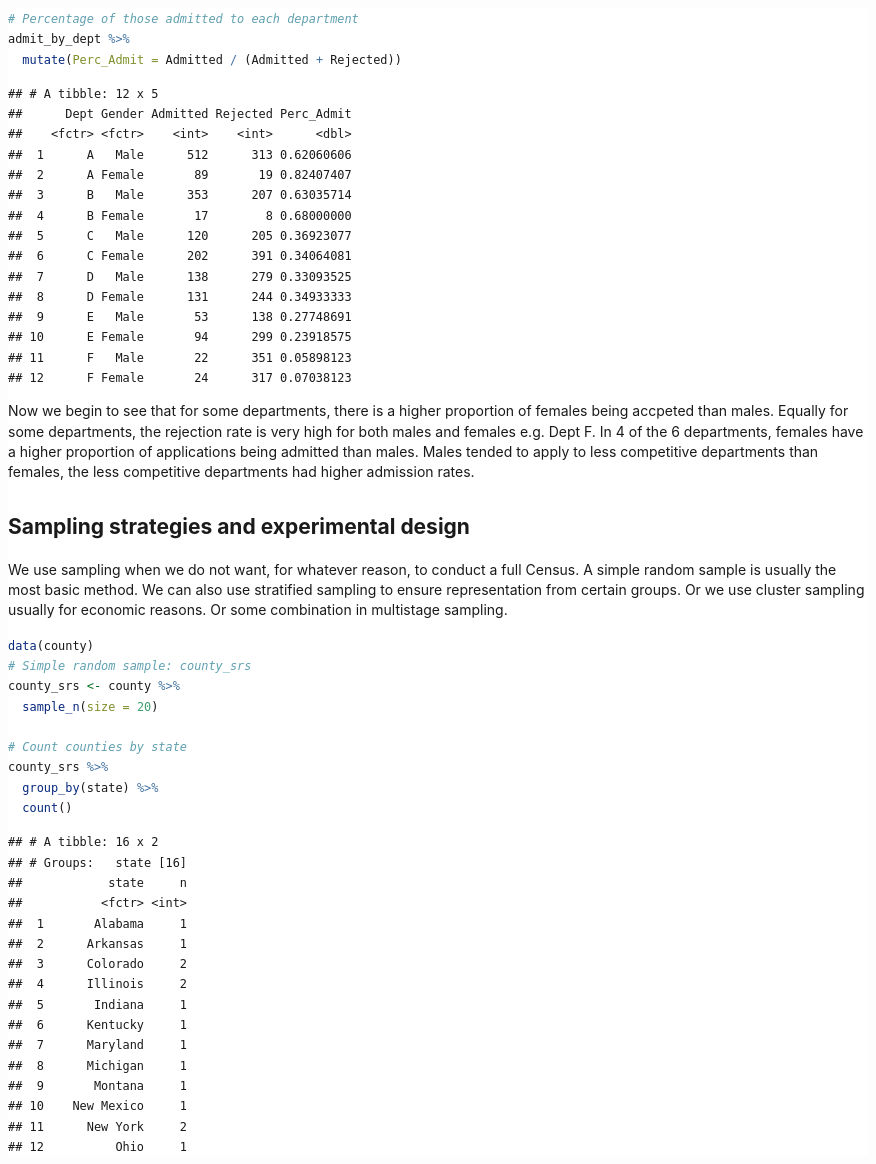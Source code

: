 ```r
# Percentage of those admitted to each department
admit_by_dept %>%
  mutate(Perc_Admit = Admitted / (Admitted + Rejected))
```

```
## # A tibble: 12 x 5
##      Dept Gender Admitted Rejected Perc_Admit
##    <fctr> <fctr>    <int>    <int>      <dbl>
##  1      A   Male      512      313 0.62060606
##  2      A Female       89       19 0.82407407
##  3      B   Male      353      207 0.63035714
##  4      B Female       17        8 0.68000000
##  5      C   Male      120      205 0.36923077
##  6      C Female      202      391 0.34064081
##  7      D   Male      138      279 0.33093525
##  8      D Female      131      244 0.34933333
##  9      E   Male       53      138 0.27748691
## 10      E Female       94      299 0.23918575
## 11      F   Male       22      351 0.05898123
## 12      F Female       24      317 0.07038123
```

Now we begin to see that for some departments, there is a higher proportion of females being accpeted than males.  Equally for some departments, the rejection rate is very high for both males and females e.g. Dept F. In 4 of the 6 departments, females have a higher proportion of applications being admitted than males.  Males tended to apply to less competitive departments than females, the less competitive departments had higher admission rates.

## Sampling strategies and experimental design

We use sampling when we do not want, for whatever reason, to conduct a full Census.  A simple random sample is usually the most basic method.  We can also use stratified sampling to ensure representation from certain groups.  Or we use cluster sampling usually for economic reasons.  Or some combination in multistage sampling.


```r
data(county)
# Simple random sample: county_srs
county_srs <- county %>%
  sample_n(size = 20)

# Count counties by state
county_srs %>%
  group_by(state) %>%
  count()
```

```
## # A tibble: 16 x 2
## # Groups:   state [16]
##            state     n
##           <fctr> <int>
##  1       Alabama     1
##  2      Arkansas     1
##  3      Colorado     2
##  4      Illinois     2
##  5       Indiana     1
##  6      Kentucky     1
##  7      Maryland     1
##  8      Michigan     1
##  9       Montana     1
## 10    New Mexico     1
## 11      New York     2
## 12          Ohio     1
```
